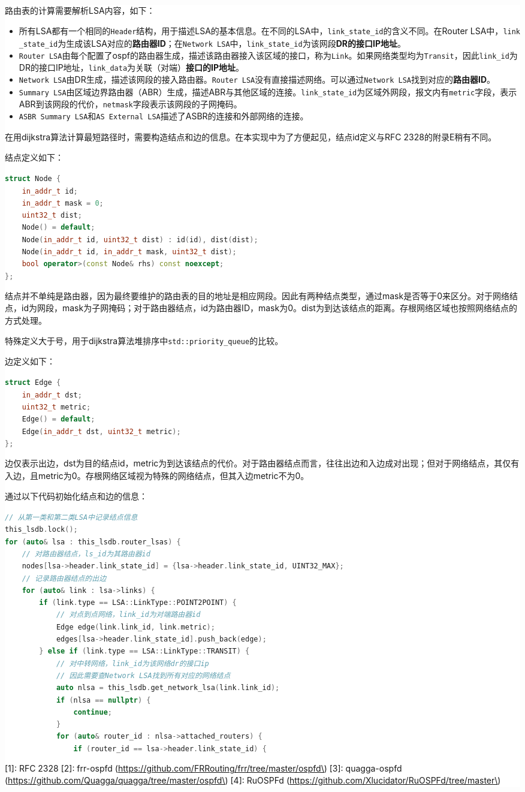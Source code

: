 路由表的计算需要解析LSA内容，如下：

- 所有LSA都有一个相同的`Header`结构，用于描述LSA的基本信息。在不同的LSA中，`link_state_id`的含义不同。在Router LSA中，`link_state_id`为生成该LSA对应的**路由器ID**；在`Network LSA`中，`link_state_id`为该网段**DR的接口IP地址**。
- `Router LSA`由每个配置了ospf的路由器生成，描述该路由器接入该区域的接口，称为`Link`。如果网络类型均为`Transit`，因此`link_id`为DR的接口IP地址，`link_data`为关联（对端）**接口的IP地址**。
- `Network LSA`由DR生成，描述该网段的接入路由器。`Router LSA`没有直接描述网络。可以通过`Network LSA`找到对应的**路由器ID**。
- `Summary LSA`由区域边界路由器（ABR）生成，描述ABR与其他区域的连接。`link_state_id`为区域外网段，报文内有`metric`字段，表示ABR到该网段的代价，`netmask`字段表示该网段的子网掩码。
- `ASBR Summary LSA`和`AS External LSA`描述了ASBR的连接和外部网络的连接。

在用dijkstra算法计算最短路径时，需要构造结点和边的信息。在本实现中为了方便起见，结点id定义与RFC 2328的附录E稍有不同。

结点定义如下：

```cpp
struct Node {
    in_addr_t id;
    in_addr_t mask = 0;
    uint32_t dist;
    Node() = default;
    Node(in_addr_t id, uint32_t dist) : id(id), dist(dist);
    Node(in_addr_t id, in_addr_t mask, uint32_t dist);
    bool operator>(const Node& rhs) const noexcept;
};
```

结点并不单纯是路由器，因为最终要维护的路由表的目的地址是相应网段。因此有两种结点类型，通过mask是否等于0来区分。对于网络结点，id为网段，mask为子网掩码；对于路由器结点，id为路由器ID，mask为0。dist为到达该结点的距离。存根网络区域也按照网络结点的方式处理。

特殊定义大于号，用于dijkstra算法堆排序中`std::priority_queue`的比较。

边定义如下：

```cpp
struct Edge {
    in_addr_t dst;
    uint32_t metric;
    Edge() = default;
    Edge(in_addr_t dst, uint32_t metric);
};
```

边仅表示出边，dst为目的结点id，metric为到达该结点的代价。对于路由器结点而言，往往出边和入边成对出现；但对于网络结点，其仅有入边，且metric为0。存根网络区域视为特殊的网络结点，但其入边metric不为0。

通过以下代码初始化结点和边的信息：

```cpp
// 从第一类和第二类LSA中记录结点信息
this_lsdb.lock();
for (auto& lsa : this_lsdb.router_lsas) {
    // 对路由器结点，ls_id为其路由器id
    nodes[lsa->header.link_state_id] = {lsa->header.link_state_id, UINT32_MAX};
    // 记录路由器结点的出边
    for (auto& link : lsa->links) {
        if (link.type == LSA::LinkType::POINT2POINT) {
            // 对点到点网络，link_id为对端路由器id
            Edge edge(link.link_id, link.metric);
            edges[lsa->header.link_state_id].push_back(edge);
        } else if (link.type == LSA::LinkType::TRANSIT) {
            // 对中转网络，link_id为该网络dr的接口ip
            // 因此需要查Network LSA找到所有对应的网络结点
            auto nlsa = this_lsdb.get_network_lsa(link.link_id);
            if (nlsa == nullptr) {
                continue;
            }
            for (auto& router_id : nlsa->attached_routers) {
                if (router_id == lsa->header.link_state_id) {
```

[1]: RFC 2328
[2]: frr-ospfd \(https://github.com/FRRouting/frr/tree/master/ospfd\)
[3]: quagga-ospfd \(https://github.com/Quagga/quagga/tree/master/ospfd\)
[4]: RuOSPFd \(https://github.com/Xlucidator/RuOSPFd/tree/master\)